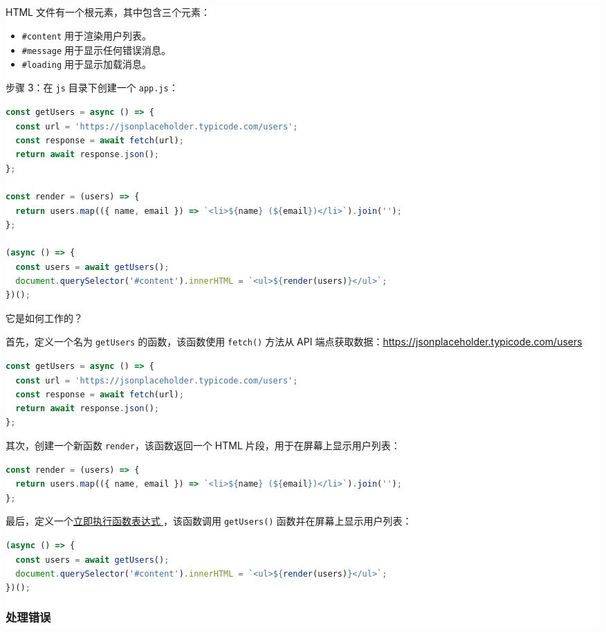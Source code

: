 HTML 文件有一个根元素，其中包含三个元素：

- `#content` 用于渲染用户列表。
- `#message` 用于显示任何错误消息。
- `#loading` 用于显示加载消息。

步骤 3：在 `js` 目录下创建一个 `app.js`：

```js
const getUsers = async () => {
  const url = 'https://jsonplaceholder.typicode.com/users';
  const response = await fetch(url);
  return await response.json();
};

const render = (users) => {
  return users.map(({ name, email }) => `<li>${name} (${email})</li>`).join('');
};

(async () => {
  const users = await getUsers();
  document.querySelector('#content').innerHTML = `<ul>${render(users)}</ul>`;
})();
```

它是如何工作的？

首先，定义一个名为 `getUsers` 的函数，该函数使用 `fetch()` 方法从 API 端点获取数据：https://jsonplaceholder.typicode.com/users

```js
const getUsers = async () => {
  const url = 'https://jsonplaceholder.typicode.com/users';
  const response = await fetch(url);
  return await response.json();
};
```

其次，创建一个新函数 `render`，该函数返回一个 HTML 片段，用于在屏幕上显示用户列表：

```js
const render = (users) => {
  return users.map(({ name, email }) => `<li>${name} (${email})</li>`).join('');
};
```

最后，定义一个[立即执行函数表达式 ](https://www.javascripttutorial.net/javascript-immediately-invoked-function-expression/)，该函数调用 `getUsers()` 函数并在屏幕上显示用户列表：

```js
(async () => {
  const users = await getUsers();
  document.querySelector('#content').innerHTML = `<ul>${render(users)}</ul>`;
})();
```

### 处理错误
